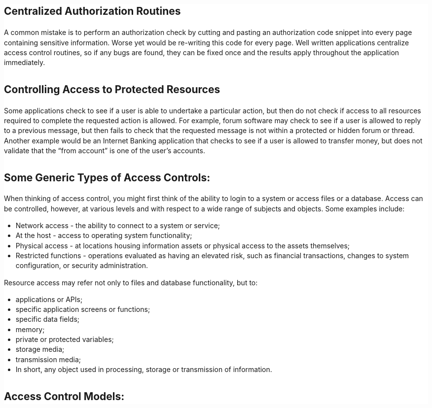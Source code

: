 ## Centralized Authorization Routines

A common mistake is to perform an authorization check by cutting and
pasting an authorization code snippet into every page containing
sensitive information. Worse yet would be re-writing this code for every
page. Well written applications centralize access control routines, so
if any bugs are found, they can be fixed once and the results apply
throughout the application immediately.

## Controlling Access to Protected Resources

Some applications check to see if a user is able to undertake a
particular action, but then do not check if access to all resources
required to complete the requested action is allowed. For example, forum
software may check to see if a user is allowed to reply to a previous
message, but then fails to check that the requested message is not
within a protected or hidden forum or thread. Another example would be
an Internet Banking application that checks to see if a user is allowed
to transfer money, but does not validate that the “from account” is one
of the user’s accounts.

## Some Generic Types of Access Controls:

When thinking of access control, you might first think of the ability to
login to a system or access files or a database. Access can be
controlled, however, at various levels and with respect to a wide range
of subjects and objects. Some examples include:

  - Network access - the ability to connect to a system or service;
  - At the host - access to operating system functionality;
  - Physical access - at locations housing information assets or
    physical access to the assets themselves;
  - Restricted functions - operations evaluated as having an elevated
    risk, such as financial transactions, changes to system
    configuration, or security administration.

Resource access may refer not only to files and database functionality,
but to:

  - applications or APIs;
  - specific application screens or functions;
  - specific data fields;
  - memory;
  - private or protected variables;
  - storage media;
  - transmission media;
  - In short, any object used in processing, storage or transmission of
    information.

## Access Control Models:
